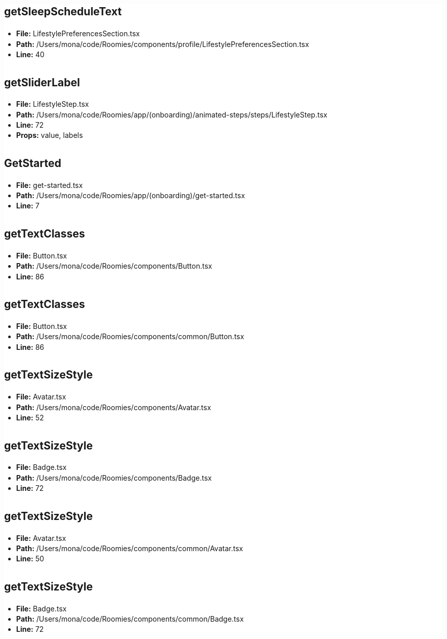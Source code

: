 ## getSleepScheduleText
- **File:** LifestylePreferencesSection.tsx
- **Path:** /Users/mona/code/Roomies/components/profile/LifestylePreferencesSection.tsx
- **Line:** 40

## getSliderLabel
- **File:** LifestyleStep.tsx
- **Path:** /Users/mona/code/Roomies/app/(onboarding)/animated-steps/steps/LifestyleStep.tsx
- **Line:** 72
- **Props:** value, labels

## GetStarted
- **File:** get-started.tsx
- **Path:** /Users/mona/code/Roomies/app/(onboarding)/get-started.tsx
- **Line:** 7

## getTextClasses
- **File:** Button.tsx
- **Path:** /Users/mona/code/Roomies/components/Button.tsx
- **Line:** 86

## getTextClasses
- **File:** Button.tsx
- **Path:** /Users/mona/code/Roomies/components/common/Button.tsx
- **Line:** 86

## getTextSizeStyle
- **File:** Avatar.tsx
- **Path:** /Users/mona/code/Roomies/components/Avatar.tsx
- **Line:** 52

## getTextSizeStyle
- **File:** Badge.tsx
- **Path:** /Users/mona/code/Roomies/components/Badge.tsx
- **Line:** 72

## getTextSizeStyle
- **File:** Avatar.tsx
- **Path:** /Users/mona/code/Roomies/components/common/Avatar.tsx
- **Line:** 50

## getTextSizeStyle
- **File:** Badge.tsx
- **Path:** /Users/mona/code/Roomies/components/common/Badge.tsx
- **Line:** 72
